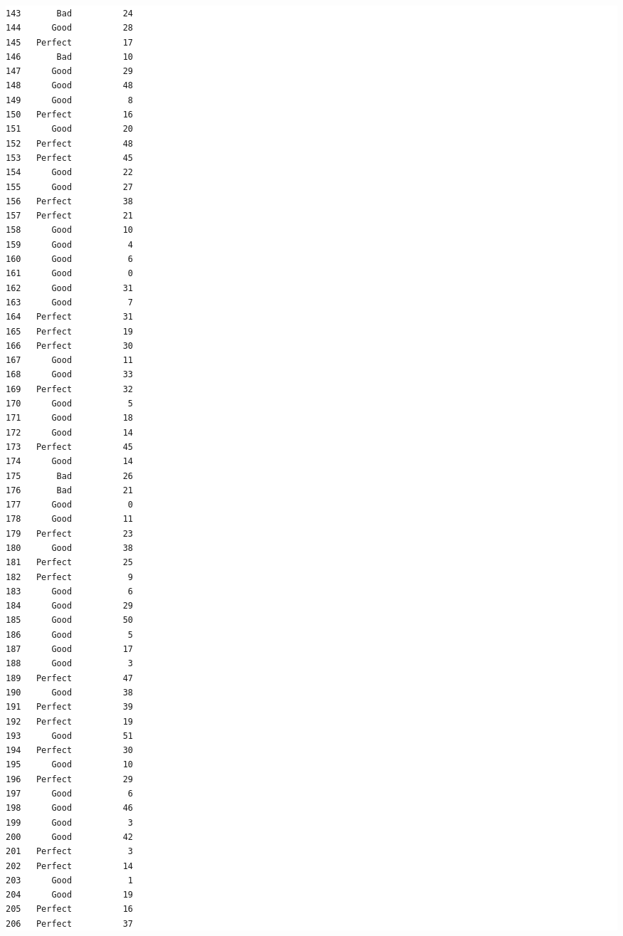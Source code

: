     143       Bad          24
    144      Good          28
    145   Perfect          17
    146       Bad          10
    147      Good          29
    148      Good          48
    149      Good           8
    150   Perfect          16
    151      Good          20
    152   Perfect          48
    153   Perfect          45
    154      Good          22
    155      Good          27
    156   Perfect          38
    157   Perfect          21
    158      Good          10
    159      Good           4
    160      Good           6
    161      Good           0
    162      Good          31
    163      Good           7
    164   Perfect          31
    165   Perfect          19
    166   Perfect          30
    167      Good          11
    168      Good          33
    169   Perfect          32
    170      Good           5
    171      Good          18
    172      Good          14
    173   Perfect          45
    174      Good          14
    175       Bad          26
    176       Bad          21
    177      Good           0
    178      Good          11
    179   Perfect          23
    180      Good          38
    181   Perfect          25
    182   Perfect           9
    183      Good           6
    184      Good          29
    185      Good          50
    186      Good           5
    187      Good          17
    188      Good           3
    189   Perfect          47
    190      Good          38
    191   Perfect          39
    192   Perfect          19
    193      Good          51
    194   Perfect          30
    195      Good          10
    196   Perfect          29
    197      Good           6
    198      Good          46
    199      Good           3
    200      Good          42
    201   Perfect           3
    202   Perfect          14
    203      Good           1
    204      Good          19
    205   Perfect          16
    206   Perfect          37